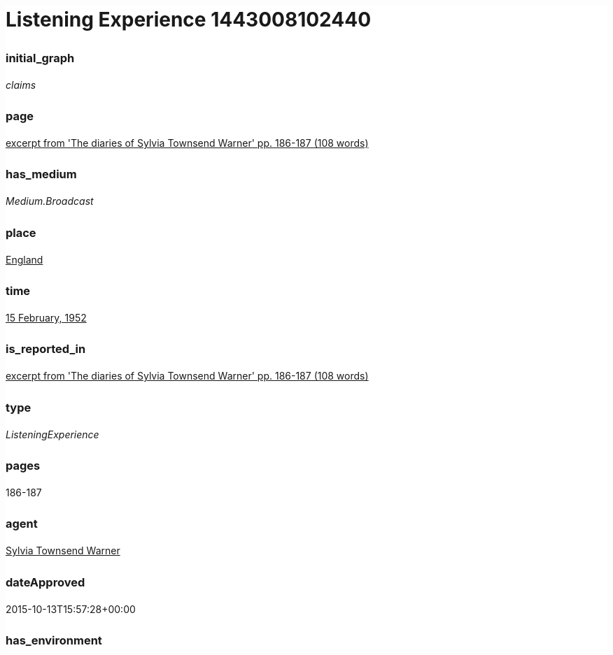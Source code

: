 # Listening Experience 1443008102440

### initial_graph


*claims*

### page


[excerpt from 'The diaries of Sylvia Townsend Warner' pp. 186-187 (108 words)](#excerpt-from-'The-diaries-of-Sylvia-Townsend-Warner'-pp.-186-187-(108-words))

### has_medium


*Medium.Broadcast*

### place


[England](#England)

### time


[15 February, 1952](#15-February-1952)

### is_reported_in


[excerpt from 'The diaries of Sylvia Townsend Warner' pp. 186-187 (108 words)](#excerpt-from-'The-diaries-of-Sylvia-Townsend-Warner'-pp.-186-187-(108-words))

### type


*ListeningExperience*

### pages


186-187

### agent


[Sylvia Townsend Warner](#Sylvia-Townsend-Warner)

### dateApproved


2015-10-13T15:57:28+00:00

### has_environment
